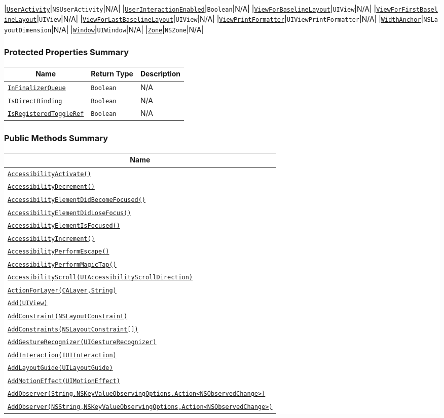 |[`UserActivity`](#useractivity)|`NSUserActivity`|N/A|
|[`UserInteractionEnabled`](#userinteractionenabled)|`Boolean`|N/A|
|[`ViewForBaselineLayout`](#viewforbaselinelayout)|`UIView`|N/A|
|[`ViewForFirstBaselineLayout`](#viewforfirstbaselinelayout)|`UIView`|N/A|
|[`ViewForLastBaselineLayout`](#viewforlastbaselinelayout)|`UIView`|N/A|
|[`ViewPrintFormatter`](#viewprintformatter)|`UIViewPrintFormatter`|N/A|
|[`WidthAnchor`](#widthanchor)|`NSLayoutDimension`|N/A|
|[`Window`](#window)|`UIWindow`|N/A|
|[`Zone`](#zone)|`NSZone`|N/A|

### Protected Properties Summary

|Name|Return Type|Description|
|---|---|---|
|[`InFinalizerQueue`](#infinalizerqueue)|`Boolean`|N/A|
|[`IsDirectBinding`](#isdirectbinding)|`Boolean`|N/A|
|[`IsRegisteredToggleRef`](#isregisteredtoggleref)|`Boolean`|N/A|

### Public Methods Summary


|Name|
|---|
|[`AccessibilityActivate()`](#accessibilityactivate)|
|[`AccessibilityDecrement()`](#accessibilitydecrement)|
|[`AccessibilityElementDidBecomeFocused()`](#accessibilityelementdidbecomefocused)|
|[`AccessibilityElementDidLoseFocus()`](#accessibilityelementdidlosefocus)|
|[`AccessibilityElementIsFocused()`](#accessibilityelementisfocused)|
|[`AccessibilityIncrement()`](#accessibilityincrement)|
|[`AccessibilityPerformEscape()`](#accessibilityperformescape)|
|[`AccessibilityPerformMagicTap()`](#accessibilityperformmagictap)|
|[`AccessibilityScroll(UIAccessibilityScrollDirection)`](#accessibilityscrolluiaccessibilityscrolldirection)|
|[`ActionForLayer(CALayer,String)`](#actionforlayercalayerstring)|
|[`Add(UIView)`](#adduiview)|
|[`AddConstraint(NSLayoutConstraint)`](#addconstraintnslayoutconstraint)|
|[`AddConstraints(NSLayoutConstraint[])`](#addconstraintsnslayoutconstraint[])|
|[`AddGestureRecognizer(UIGestureRecognizer)`](#addgesturerecognizeruigesturerecognizer)|
|[`AddInteraction(IUIInteraction)`](#addinteractioniuiinteraction)|
|[`AddLayoutGuide(UILayoutGuide)`](#addlayoutguideuilayoutguide)|
|[`AddMotionEffect(UIMotionEffect)`](#addmotioneffectuimotioneffect)|
|[`AddObserver(String,NSKeyValueObservingOptions,Action<NSObservedChange>)`](#addobserverstringnskeyvalueobservingoptionsaction<nsobservedchange>)|
|[`AddObserver(NSString,NSKeyValueObservingOptions,Action<NSObservedChange>)`](#addobservernsstringnskeyvalueobservingoptionsaction<nsobservedchange>)|